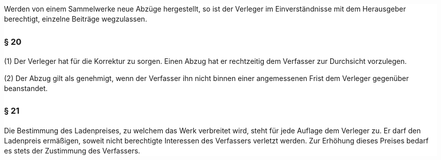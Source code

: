 <div class="jnhtml">

<div>

<div class="jurAbsatz">

Werden von einem Sammelwerke neue Abzüge hergestellt, so ist der
Verleger im Einverständnisse mit dem Herausgeber berechtigt, einzelne
Beiträge wegzulassen.

</div>

</div>

</div>

</div>

<span id="BJNR002170901BJNE002000311.html"></span>

### § 20  

<div>

<div class="jnhtml">

<div>

<div class="jurAbsatz">

(1) Der Verleger hat für die Korrektur zu sorgen. Einen Abzug hat er
rechtzeitig dem Verfasser zur Durchsicht vorzulegen.

</div>

<div class="jurAbsatz">

(2) Der Abzug gilt als genehmigt, wenn der Verfasser ihn nicht binnen
einer angemessenen Frist dem Verleger gegenüber beanstandet.

</div>

</div>

</div>

</div>

<span id="BJNR002170901BJNE002100311.html"></span>

### § 21  

<div>

<div class="jnhtml">

<div>

<div class="jurAbsatz">

Die Bestimmung des Ladenpreises, zu welchem das Werk verbreitet wird,
steht für jede Auflage dem Verleger zu. Er darf den Ladenpreis
ermäßigen, soweit nicht berechtigte Interessen des Verfassers verletzt
werden. Zur Erhöhung dieses Preises bedarf es stets der Zustimmung des
Verfassers.
